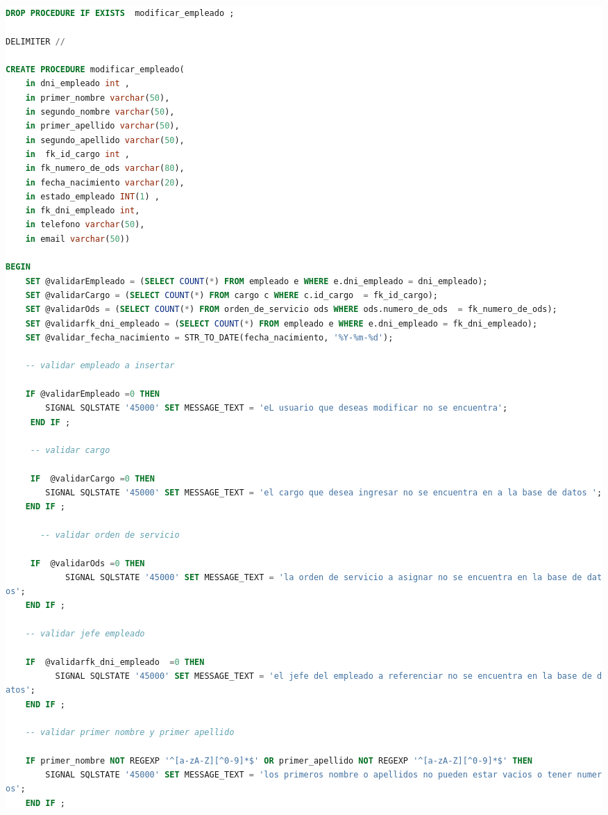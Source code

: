 ```sql
DROP PROCEDURE IF EXISTS  modificar_empleado ;

DELIMITER // 

CREATE PROCEDURE modificar_empleado(
    in dni_empleado int , 
    in primer_nombre varchar(50), 
    in segundo_nombre varchar(50),
    in primer_apellido varchar(50),
    in segundo_apellido varchar(50), 
    in  fk_id_cargo int ,
    in fk_numero_de_ods varchar(80), 
    in fecha_nacimiento varchar(20),
    in estado_empleado INT(1) ,
    in fk_dni_empleado int,
    in telefono varchar(50),
    in email varchar(50))

BEGIN 
	SET @validarEmpleado = (SELECT COUNT(*) FROM empleado e WHERE e.dni_empleado = dni_empleado);
   	SET @validarCargo = (SELECT COUNT(*) FROM cargo c WHERE c.id_cargo  = fk_id_cargo);
   	SET @validarOds = (SELECT COUNT(*) FROM orden_de_servicio ods WHERE ods.numero_de_ods  = fk_numero_de_ods);    
    SET @validarfk_dni_empleado = (SELECT COUNT(*) FROM empleado e WHERE e.dni_empleado = fk_dni_empleado);
    SET @validar_fecha_nacimiento = STR_TO_DATE(fecha_nacimiento, '%Y-%m-%d');
    
    -- validar empleado a insertar
    
    IF @validarEmpleado =0 THEN
    	SIGNAL SQLSTATE '45000' SET MESSAGE_TEXT = 'eL usuario que deseas modificar no se encuentra';
     END IF ;   
        
     -- validar cargo
     
     IF  @validarCargo =0 THEN 
     	SIGNAL SQLSTATE '45000' SET MESSAGE_TEXT = 'el cargo que desea ingresar no se encuentra en a la base de datos ';
	END IF ;
    	
       -- validar orden de servicio
        
     IF  @validarOds =0 THEN 
     		SIGNAL SQLSTATE '45000' SET MESSAGE_TEXT = 'la orden de servicio a asignar no se encuentra en la base de datos';
	END IF ;

    -- validar jefe empleado
    
    IF  @validarfk_dni_empleado  =0 THEN 
    	  SIGNAL SQLSTATE '45000' SET MESSAGE_TEXT = 'el jefe del empleado a referenciar no se encuentra en la base de datos';
    END IF ;
    
    -- validar primer nombre y primer apellido
    
    IF primer_nombre NOT REGEXP '^[a-zA-Z][^0-9]*$' OR primer_apellido NOT REGEXP '^[a-zA-Z][^0-9]*$' THEN
        SIGNAL SQLSTATE '45000' SET MESSAGE_TEXT = 'los primeros nombre o apellidos no pueden estar vacios o tener numeros';
    END IF ;

```